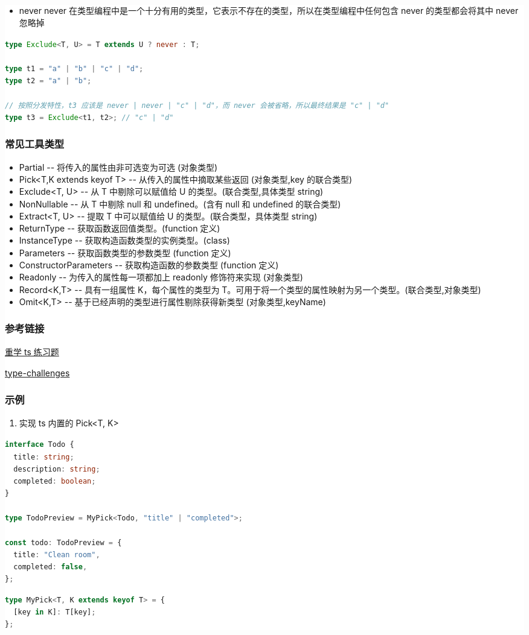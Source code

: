 - never
  never 在类型编程中是一个十分有用的类型，它表示不存在的类型，所以在类型编程中任何包含 never 的类型都会将其中 never 忽略掉

```ts
type Exclude<T, U> = T extends U ? never : T;

type t1 = "a" | "b" | "c" | "d";
type t2 = "a" | "b";

// 按照分发特性，t3 应该是 never | never | "c" | "d"，而 never 会被省略，所以最终结果是 "c" | "d"
type t3 = Exclude<t1, t2>; // "c" | "d"
```

### 常见工具类型

- Partial<T> -- 将传入的属性由非可选变为可选 (对象类型)
- Pick<T,K extends keyof T> -- 从传入的属性中摘取某些返回 (对象类型,key 的联合类型)
- Exclude<T, U> -- 从 T 中剔除可以赋值给 U 的类型。(联合类型,具体类型 string)
- NonNullable<T> -- 从 T 中剔除 null 和 undefined。(含有 null 和 undefined 的联合类型)
- Extract<T, U> -- 提取 T 中可以赋值给 U 的类型。(联合类型，具体类型 string)
- ReturnType<T> -- 获取函数返回值类型。(function 定义)
- InstanceType<T> -- 获取构造函数类型的实例类型。(class)
- Parameters<T> -- 获取函数类型的参数类型 (function 定义)
- ConstructorParameters<T> -- 获取构造函数的参数类型 (function 定义)
- Readonly<T> -- 为传入的属性每一项都加上 readonly 修饰符来实现 (对象类型)
- Record<K,T> -- 具有一组属性 K，每个属性的类型为 T。可用于将一个类型的属性映射为另一个类型。(联合类型,对象类型)
- Omit<K,T> -- 基于已经声明的类型进行属性剔除获得新类型 (对象类型,keyName)

### 参考链接

[重学 ts 练习题](https://github.com/semlinker/awesome-typescript/issues)

[type-challenges](https://github.com/type-challenges/type-challenges)

### 示例

1. 实现 ts 内置的 Pick<T, K>

```ts
interface Todo {
  title: string;
  description: string;
  completed: boolean;
}

type TodoPreview = MyPick<Todo, "title" | "completed">;

const todo: TodoPreview = {
  title: "Clean room",
  completed: false,
};
```

```ts
type MyPick<T, K extends keyof T> = {
  [key in K]: T[key];
};
```
